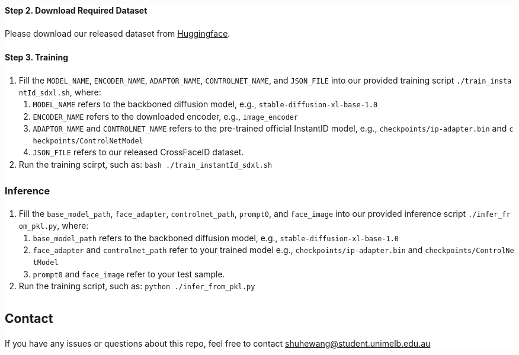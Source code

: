 
#### Step 2. Download Required Dataset

Please download our released dataset from [Huggingface](https://huggingface.co/datasets/Super-shuhe/CrossFaceID).

#### Step 3. Training

1. Fill the `MODEL_NAME`, `ENCODER_NAME`, `ADAPTOR_NAME`, `CONTROLNET_NAME`, and `JSON_FILE` into our provided training script `./train_instantId_sdxl.sh`, where:
   1. `MODEL_NAME` refers to the backboned diffusion model, e.g., `stable-diffusion-xl-base-1.0`
   2. `ENCODER_NAME` refers to the downloaded encoder, e.g., `image_encoder`
   3. `ADAPTOR_NAME` and `CONTROLNET_NAME` refers to the pre-trained official InstantID model, e.g., `checkpoints/ip-adapter.bin` and `checkpoints/ControlNetModel`
   4. `JSON_FILE` refers to our released CrossFaceID dataset.
2. Run the training scirpt, such as: `bash ./train_instantId_sdxl.sh`


### Inference

1. Fill the `base_model_path`, `face_adapter`, `controlnet_path`, `prompt0`, and `face_image` into our provided inference script `./infer_from_pkl.py`, where:
   1. `base_model_path` refers to the backboned diffusion model, e.g., `stable-diffusion-xl-base-1.0`
   2. `face_adapter` and `controlnet_path` refer to your trained model e.g., `checkpoints/ip-adapter.bin` and `checkpoints/ControlNetModel`
   3. `prompt0` and `face_image` refer to your test sample.
2. Run the training script, such as: `python ./infer_from_pkl.py`


## Contact

If you have any issues or questions about this repo, feel free to contact shuhewang@student.unimelb.edu.au
